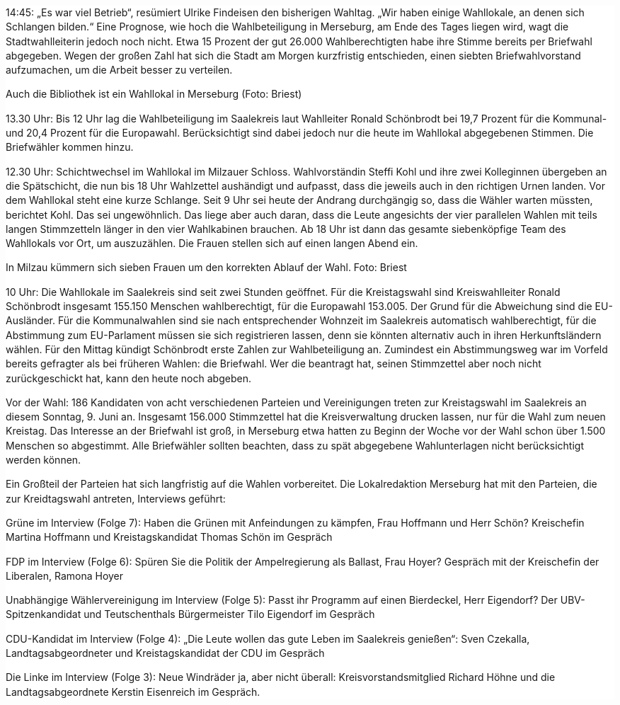 14:45: „Es war viel Betrieb“, resümiert Ulrike Findeisen den bisherigen Wahltag. „Wir haben einige Wahllokale, an denen sich Schlangen bilden.“ Eine Prognose, wie hoch die Wahlbeteiligung in Merseburg, am Ende des Tages liegen wird, wagt die Stadtwahlleiterin jedoch noch nicht. Etwa 15 Prozent der gut 26.000 Wahlberechtigten habe ihre Stimme bereits per Briefwahl abgegeben. Wegen der großen Zahl hat sich die Stadt am Morgen kurzfristig entschieden, einen siebten Briefwahlvorstand aufzumachen, um die Arbeit besser zu verteilen.

Auch die Bibliothek ist ein Wahllokal in Merseburg (Foto: Briest)

13.30 Uhr: Bis 12 Uhr lag die Wahlbeteiligung im Saalekreis laut Wahlleiter Ronald Schönbrodt bei 19,7 Prozent für die Kommunal- und 20,4 Prozent für die Europawahl. Berücksichtigt sind dabei jedoch nur die heute im Wahllokal abgegebenen Stimmen. Die Briefwähler kommen hinzu.

12.30 Uhr: Schichtwechsel im Wahllokal im Milzauer Schloss. Wahlvorständin Steffi Kohl und ihre zwei Kolleginnen übergeben an die Spätschicht, die nun bis 18 Uhr Wahlzettel aushändigt und aufpasst, dass die jeweils auch in den richtigen Urnen landen. Vor dem Wahllokal steht eine kurze Schlange. Seit 9 Uhr sei heute der Andrang durchgängig so, dass die Wähler warten müssten, berichtet Kohl. Das sei ungewöhnlich. Das liege aber auch daran, dass die Leute angesichts der vier parallelen Wahlen mit teils langen Stimmzetteln länger in den vier Wahlkabinen brauchen. Ab 18 Uhr ist dann das gesamte siebenköpfige Team des Wahllokals vor Ort, um auszuzählen. Die Frauen stellen sich auf einen langen Abend ein.

In Milzau kümmern sich sieben Frauen um den korrekten Ablauf der Wahl. Foto: Briest

10 Uhr: Die Wahllokale im Saalekreis sind seit zwei Stunden geöffnet. Für die Kreistagswahl sind Kreiswahlleiter Ronald Schönbrodt insgesamt 155.150 Menschen wahlberechtigt, für die Europawahl 153.005. Der Grund für die Abweichung sind die EU-Ausländer. Für die Kommunalwahlen sind sie nach entsprechender Wohnzeit im Saalekreis automatisch wahlberechtigt, für die Abstimmung zum EU-Parlament müssen sie sich registrieren lassen, denn sie könnten alternativ auch in ihren Herkunftsländern wählen. Für den Mittag kündigt Schönbrodt erste Zahlen zur Wahlbeteiligung an. Zumindest ein Abstimmungsweg war im Vorfeld bereits gefragter als bei früheren Wahlen: die Briefwahl. Wer die beantragt hat, seinen Stimmzettel aber noch nicht zurückgeschickt hat, kann den heute noch abgeben.

Vor der Wahl: 186 Kandidaten von acht verschiedenen Parteien und Vereinigungen treten zur Kreistagswahl im Saalekreis an diesem Sonntag, 9. Juni an. Insgesamt 156.000 Stimmzettel hat die Kreisverwaltung drucken lassen, nur für die Wahl zum neuen Kreistag. Das Interesse an der Briefwahl ist groß, in Merseburg etwa hatten zu Beginn der Woche vor der Wahl schon über 1.500 Menschen so abgestimmt. Alle Briefwähler sollten beachten, dass zu spät abgegebene Wahlunterlagen nicht berücksichtigt werden können.

Ein Großteil der Parteien hat sich langfristig auf die Wahlen vorbereitet. Die Lokalredaktion Merseburg hat mit den Parteien, die zur Kreidtagswahl antreten, Interviews geführt:

Grüne im Interview (Folge 7): Haben die Grünen mit Anfeindungen zu kämpfen, Frau Hoffmann und Herr Schön? Kreischefin Martina Hoffmann und Kreistagskandidat Thomas Schön im Gespräch

FDP im Interview (Folge 6): Spüren Sie die Politik der Ampelregierung als Ballast, Frau Hoyer? Gespräch mit der Kreischefin der Liberalen, Ramona Hoyer

Unabhängige Wählervereinigung im Interview (Folge 5): Passt ihr Programm auf einen Bierdeckel, Herr Eigendorf? Der UBV-Spitzenkandidat und Teutschenthals Bürgermeister Tilo Eigendorf im Gespräch

CDU-Kandidat im Interview (Folge 4): „Die Leute wollen das gute Leben im Saalekreis genießen“: Sven Czekalla, Landtagsabgeordneter und Kreistagskandidat der CDU im Gespräch

Die Linke im Interview (Folge 3): Neue Windräder ja, aber nicht überall: Kreisvorstandsmitglied Richard Höhne und die Landtagsabgeordnete Kerstin Eisenreich im Gespräch.
